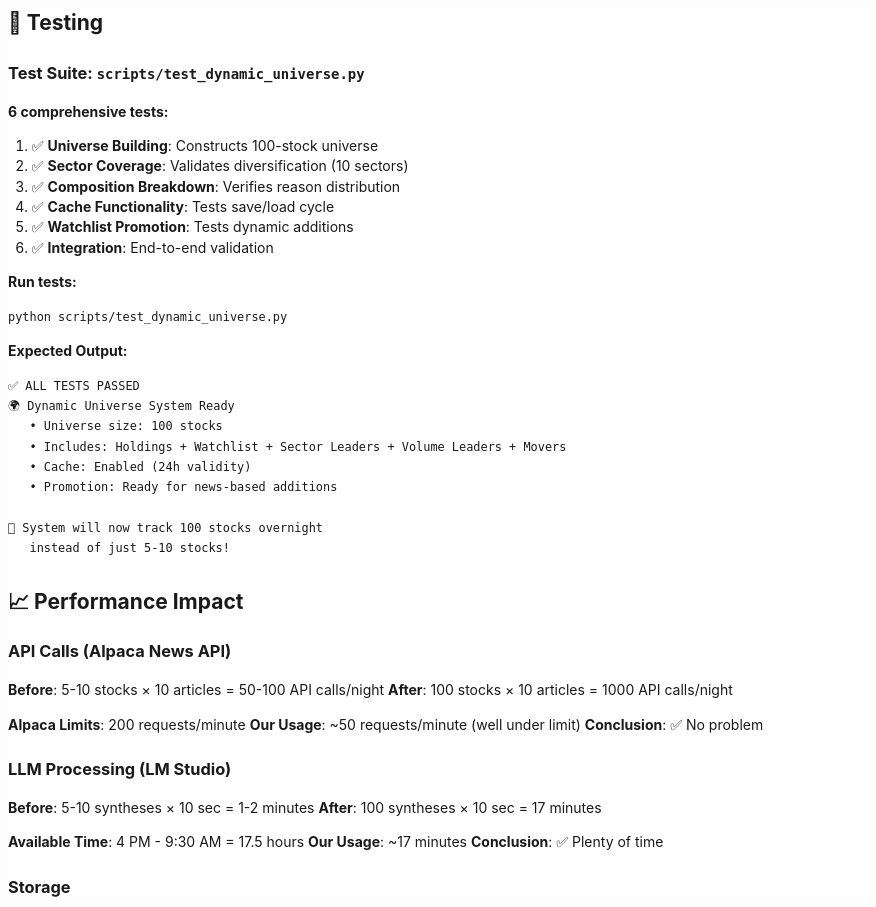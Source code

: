 ## 🧪 Testing

### Test Suite: `scripts/test_dynamic_universe.py`

**6 comprehensive tests:**

1. ✅ **Universe Building**: Constructs 100-stock universe
2. ✅ **Sector Coverage**: Validates diversification (10 sectors)
3. ✅ **Composition Breakdown**: Verifies reason distribution
4. ✅ **Cache Functionality**: Tests save/load cycle
5. ✅ **Watchlist Promotion**: Tests dynamic additions
6. ✅ **Integration**: End-to-end validation

**Run tests:**
```bash
python scripts/test_dynamic_universe.py
```

**Expected Output:**
```
✅ ALL TESTS PASSED
🌍 Dynamic Universe System Ready
   • Universe size: 100 stocks
   • Includes: Holdings + Watchlist + Sector Leaders + Volume Leaders + Movers
   • Cache: Enabled (24h validity)
   • Promotion: Ready for news-based additions

📰 System will now track 100 stocks overnight
   instead of just 5-10 stocks!
```

## 📈 Performance Impact

### API Calls (Alpaca News API)

**Before**: 5-10 stocks × 10 articles = 50-100 API calls/night
**After**: 100 stocks × 10 articles = 1000 API calls/night

**Alpaca Limits**: 200 requests/minute
**Our Usage**: ~50 requests/minute (well under limit)
**Conclusion**: ✅ No problem

### LLM Processing (LM Studio)

**Before**: 5-10 syntheses × 10 sec = 1-2 minutes
**After**: 100 syntheses × 10 sec = 17 minutes

**Available Time**: 4 PM - 9:30 AM = 17.5 hours
**Our Usage**: ~17 minutes
**Conclusion**: ✅ Plenty of time

### Storage
